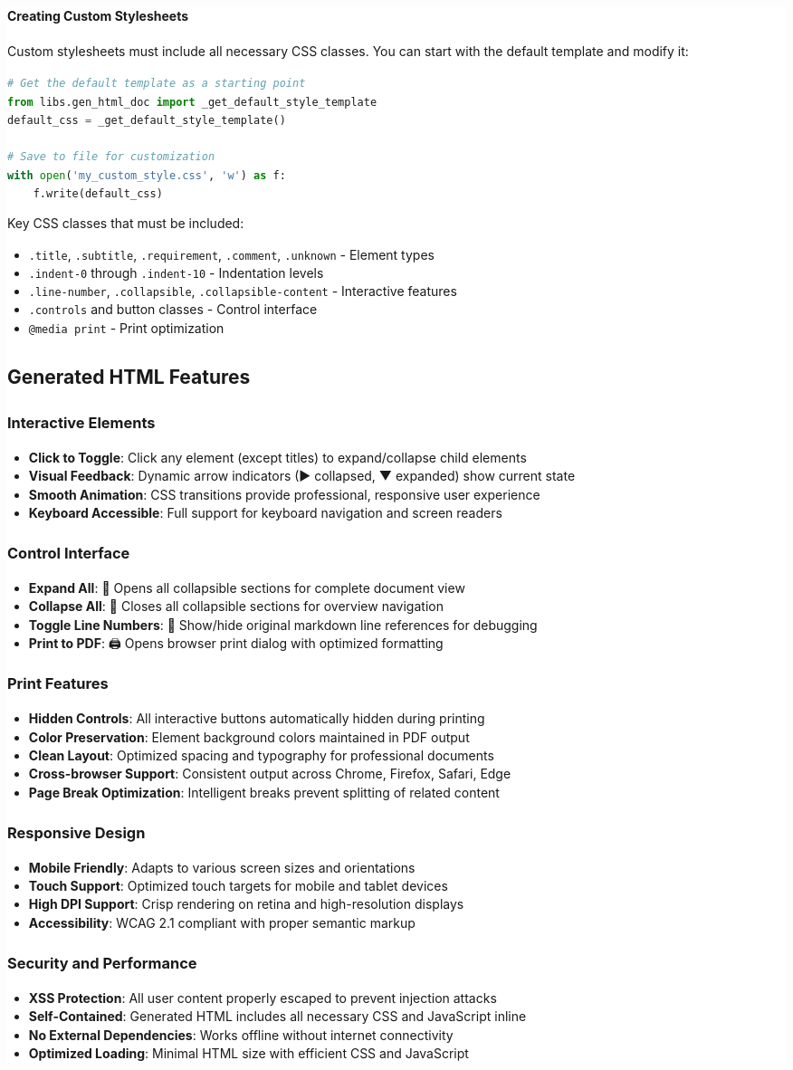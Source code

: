 #### Creating Custom Stylesheets
Custom stylesheets must include all necessary CSS classes. You can start with the default template and modify it:

```python
# Get the default template as a starting point
from libs.gen_html_doc import _get_default_style_template
default_css = _get_default_style_template()

# Save to file for customization
with open('my_custom_style.css', 'w') as f:
    f.write(default_css)
```

Key CSS classes that must be included:
- `.title`, `.subtitle`, `.requirement`, `.comment`, `.unknown` - Element types
- `.indent-0` through `.indent-10` - Indentation levels
- `.line-number`, `.collapsible`, `.collapsible-content` - Interactive features
- `.controls` and button classes - Control interface
- `@media print` - Print optimization

## Generated HTML Features

### Interactive Elements
- **Click to Toggle**: Click any element (except titles) to expand/collapse child elements
- **Visual Feedback**: Dynamic arrow indicators (► collapsed, ▼ expanded) show current state
- **Smooth Animation**: CSS transitions provide professional, responsive user experience
- **Keyboard Accessible**: Full support for keyboard navigation and screen readers

### Control Interface
- **Expand All**: 🔽 Opens all collapsible sections for complete document view
- **Collapse All**: 🔼 Closes all collapsible sections for overview navigation  
- **Toggle Line Numbers**: 🔢 Show/hide original markdown line references for debugging
- **Print to PDF**: 🖨️ Opens browser print dialog with optimized formatting

### Print Features
- **Hidden Controls**: All interactive buttons automatically hidden during printing
- **Color Preservation**: Element background colors maintained in PDF output
- **Clean Layout**: Optimized spacing and typography for professional documents
- **Cross-browser Support**: Consistent output across Chrome, Firefox, Safari, Edge
- **Page Break Optimization**: Intelligent breaks prevent splitting of related content

### Responsive Design
- **Mobile Friendly**: Adapts to various screen sizes and orientations
- **Touch Support**: Optimized touch targets for mobile and tablet devices
- **High DPI Support**: Crisp rendering on retina and high-resolution displays
- **Accessibility**: WCAG 2.1 compliant with proper semantic markup

### Security and Performance
- **XSS Protection**: All user content properly escaped to prevent injection attacks
- **Self-Contained**: Generated HTML includes all necessary CSS and JavaScript inline
- **No External Dependencies**: Works offline without internet connectivity
- **Optimized Loading**: Minimal HTML size with efficient CSS and JavaScript
